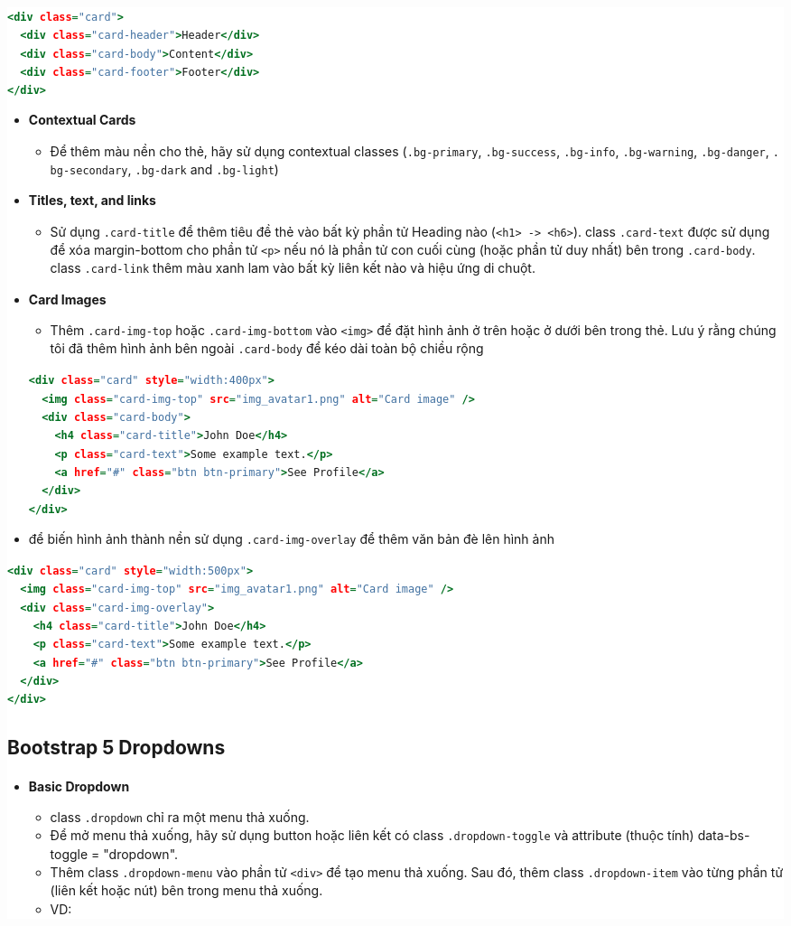   ```htm
  <div class="card">
    <div class="card-header">Header</div>
    <div class="card-body">Content</div>
    <div class="card-footer">Footer</div>
  </div>
  ```

- **Contextual Cards**

  - Để thêm màu nền cho thẻ, hãy sử dụng contextual classes (`.bg-primary`, `.bg-success`, `.bg-info`, `.bg-warning`, `.bg-danger`, `.bg-secondary`, `.bg-dark` and `.bg-light`)

- **Titles, text, and links**

  - Sử dụng `.card-title` để thêm tiêu đề thẻ vào bất kỳ phần tử Heading nào (`<h1> -> <h6>`). class `.card-text` được sử dụng để xóa margin-bottom cho phần tử `<p>` nếu nó là phần tử con cuối cùng (hoặc phần tử duy nhất) bên trong `.card-body`. class `.card-link` thêm màu xanh lam vào bất kỳ liên kết nào và hiệu ứng di chuột.

- **Card Images**

  - Thêm `.card-img-top` hoặc `.card-img-bottom` vào `<img>` để đặt hình ảnh ở trên hoặc ở dưới bên trong thẻ. Lưu ý rằng chúng tôi đã thêm hình ảnh bên ngoài `.card-body` để kéo dài toàn bộ chiều rộng

  ```htm
  <div class="card" style="width:400px">
    <img class="card-img-top" src="img_avatar1.png" alt="Card image" />
    <div class="card-body">
      <h4 class="card-title">John Doe</h4>
      <p class="card-text">Some example text.</p>
      <a href="#" class="btn btn-primary">See Profile</a>
    </div>
  </div>
  ```

- để biến hình ảnh thành nền sử dụng `.card-img-overlay` để thêm văn bản đè lên hình ảnh

```htm
<div class="card" style="width:500px">
  <img class="card-img-top" src="img_avatar1.png" alt="Card image" />
  <div class="card-img-overlay">
    <h4 class="card-title">John Doe</h4>
    <p class="card-text">Some example text.</p>
    <a href="#" class="btn btn-primary">See Profile</a>
  </div>
</div>
```

## Bootstrap 5 Dropdowns

- **Basic Dropdown**

  - class `.dropdown` chỉ ra một menu thả xuống.
  - Để mở menu thả xuống, hãy sử dụng button hoặc liên kết có class `.dropdown-toggle` và attribute (thuộc tính) data-bs-toggle = "dropdown".
  - Thêm class `.dropdown-menu` vào phần tử `<div>` để tạo menu thả xuống. Sau đó, thêm class `.dropdown-item` vào từng phần tử (liên kết hoặc nút) bên trong menu thả xuống.
  - VD:
